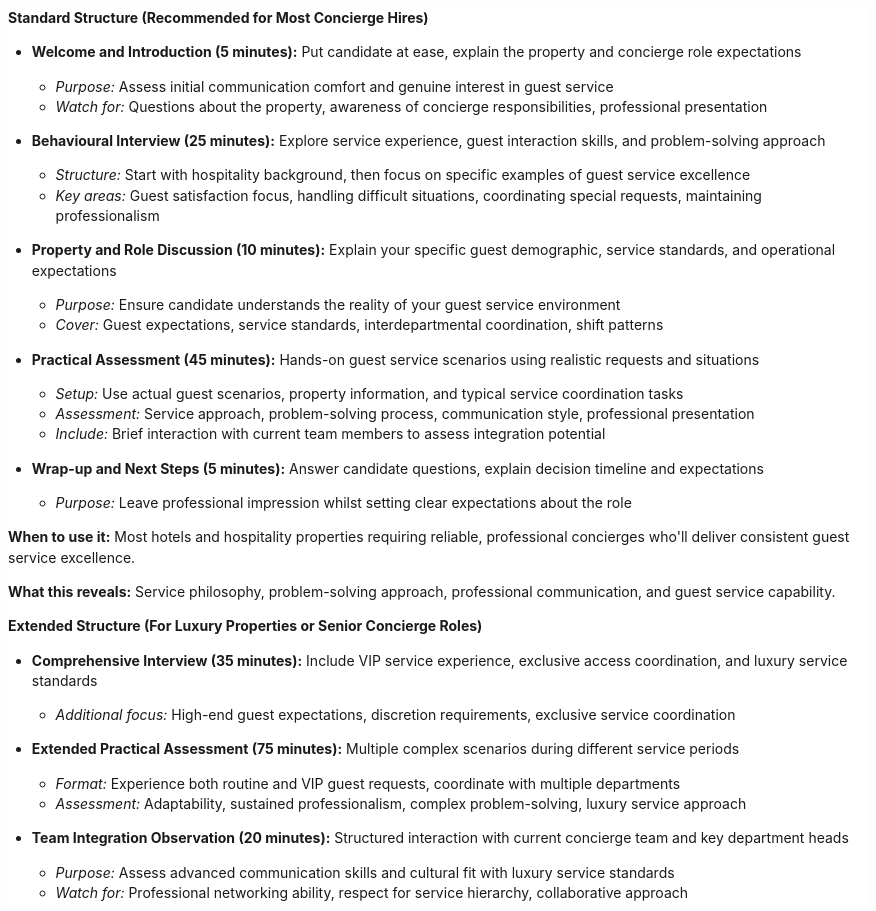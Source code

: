 **Standard Structure (Recommended for Most Concierge Hires)**

- **Welcome and Introduction (5 minutes):** Put candidate at ease, explain the property and concierge role expectations
  - *Purpose:* Assess initial communication comfort and genuine interest in guest service
  - *Watch for:* Questions about the property, awareness of concierge responsibilities, professional presentation

- **Behavioural Interview (25 minutes):** Explore service experience, guest interaction skills, and problem-solving approach
  - *Structure:* Start with hospitality background, then focus on specific examples of guest service excellence
  - *Key areas:* Guest satisfaction focus, handling difficult situations, coordinating special requests, maintaining professionalism

- **Property and Role Discussion (10 minutes):** Explain your specific guest demographic, service standards, and operational expectations
  - *Purpose:* Ensure candidate understands the reality of your guest service environment
  - *Cover:* Guest expectations, service standards, interdepartmental coordination, shift patterns

- **Practical Assessment (45 minutes):** Hands-on guest service scenarios using realistic requests and situations
  - *Setup:* Use actual guest scenarios, property information, and typical service coordination tasks
  - *Assessment:* Service approach, problem-solving process, communication style, professional presentation
  - *Include:* Brief interaction with current team members to assess integration potential

- **Wrap-up and Next Steps (5 minutes):** Answer candidate questions, explain decision timeline and expectations
  - *Purpose:* Leave professional impression whilst setting clear expectations about the role

**When to use it:** Most hotels and hospitality properties requiring reliable, professional concierges who'll deliver consistent guest service excellence.

**What this reveals:** Service philosophy, problem-solving approach, professional communication, and guest service capability.

**Extended Structure (For Luxury Properties or Senior Concierge Roles)**

- **Comprehensive Interview (35 minutes):** Include VIP service experience, exclusive access coordination, and luxury service standards
  - *Additional focus:* High-end guest expectations, discretion requirements, exclusive service coordination

- **Extended Practical Assessment (75 minutes):** Multiple complex scenarios during different service periods
  - *Format:* Experience both routine and VIP guest requests, coordinate with multiple departments
  - *Assessment:* Adaptability, sustained professionalism, complex problem-solving, luxury service approach

- **Team Integration Observation (20 minutes):** Structured interaction with current concierge team and key department heads
  - *Purpose:* Assess advanced communication skills and cultural fit with luxury service standards
  - *Watch for:* Professional networking ability, respect for service hierarchy, collaborative approach
